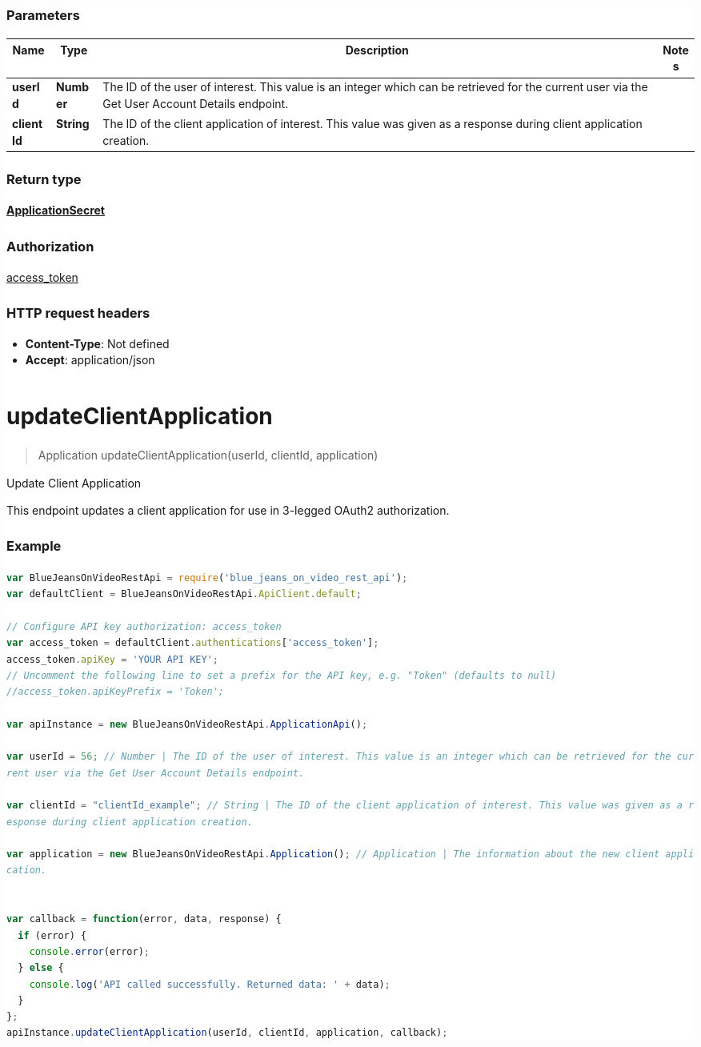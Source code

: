 ### Parameters

Name | Type | Description  | Notes
------------- | ------------- | ------------- | -------------
 **userId** | **Number**| The ID of the user of interest. This value is an integer which can be retrieved for the current user via the Get User Account Details endpoint. | 
 **clientId** | **String**| The ID of the client application of interest. This value was given as a response during client application creation. | 

### Return type

[**ApplicationSecret**](ApplicationSecret.md)

### Authorization

[access_token](../README.md#access_token)

### HTTP request headers

 - **Content-Type**: Not defined
 - **Accept**: application/json

<a name="updateClientApplication"></a>
# **updateClientApplication**
> Application updateClientApplication(userId, clientId, application)

Update Client Application

This endpoint updates a client application for use in 3-legged OAuth2 authorization.

### Example
```javascript
var BlueJeansOnVideoRestApi = require('blue_jeans_on_video_rest_api');
var defaultClient = BlueJeansOnVideoRestApi.ApiClient.default;

// Configure API key authorization: access_token
var access_token = defaultClient.authentications['access_token'];
access_token.apiKey = 'YOUR API KEY';
// Uncomment the following line to set a prefix for the API key, e.g. "Token" (defaults to null)
//access_token.apiKeyPrefix = 'Token';

var apiInstance = new BlueJeansOnVideoRestApi.ApplicationApi();

var userId = 56; // Number | The ID of the user of interest. This value is an integer which can be retrieved for the current user via the Get User Account Details endpoint.

var clientId = "clientId_example"; // String | The ID of the client application of interest. This value was given as a response during client application creation.

var application = new BlueJeansOnVideoRestApi.Application(); // Application | The information about the new client application.


var callback = function(error, data, response) {
  if (error) {
    console.error(error);
  } else {
    console.log('API called successfully. Returned data: ' + data);
  }
};
apiInstance.updateClientApplication(userId, clientId, application, callback);
```
